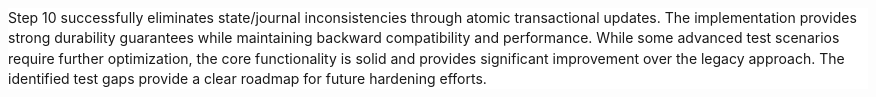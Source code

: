 Step 10 successfully eliminates state/journal inconsistencies through atomic transactional updates. The implementation provides strong durability guarantees while maintaining backward compatibility and performance. While some advanced test scenarios require further optimization, the core functionality is solid and provides significant improvement over the legacy approach. The identified test gaps provide a clear roadmap for future hardening efforts.